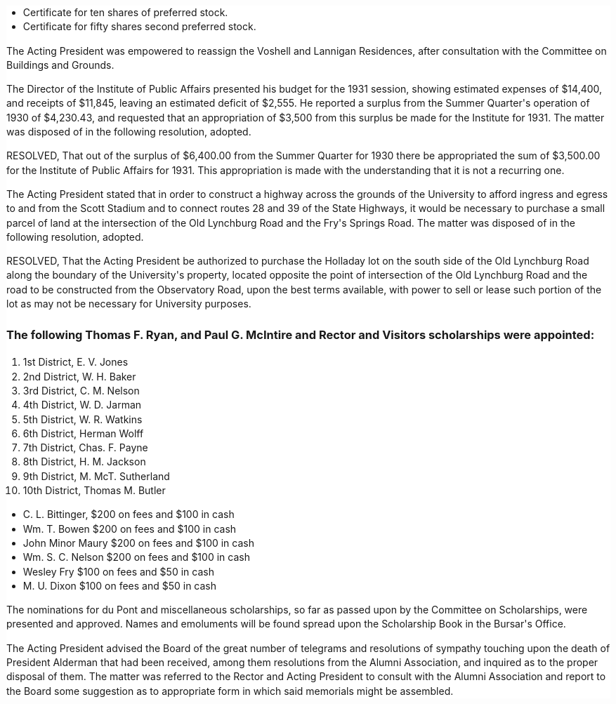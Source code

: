 * Certificate for ten shares of preferred stock.
* Certificate for fifty shares second preferred stock.

The Acting President was empowered to reassign the Voshell and Lannigan Residences, after consultation with the Committee on Buildings and Grounds.

The Director of the Institute of Public Affairs presented his budget for the 1931 session, showing estimated expenses of $14,400, and receipts of $11,845, leaving an estimated deficit of $2,555. He reported a surplus from the Summer Quarter's operation of 1930 of $4,230.43, and requested that an appropriation of $3,500 from this surplus be made for the Institute for 1931. The matter was disposed of in the following resolution, adopted.

RESOLVED, That out of the surplus of $6,400.00 from the Summer Quarter for 1930 there be appropriated the sum of $3,500.00 for the Institute of Public Affairs for 1931. This appropriation is made with the understanding that it is not a recurring one.

The Acting President stated that in order to construct a highway across the grounds of the University to afford ingress and egress to and from the Scott Stadium and to connect routes 28 and 39 of the State Highways, it would be necessary to purchase a small parcel of land at the intersection of the Old Lynchburg Road and the Fry's Springs Road. The matter was disposed of in the following resolution, adopted.

RESOLVED, That the Acting President be authorized to purchase the Holladay lot on the south side of the Old Lynchburg Road along the boundary of the University's property, located opposite the point of intersection of the Old Lynchburg Road and the road to be constructed from the Observatory Road, upon the best terms available, with power to sell or lease such portion of the lot as may not be necessary for University purposes.

### The following Thomas F. Ryan, and Paul G. McIntire and Rector and Visitors scholarships were appointed:

1. 1st District, E. V. Jones
2. 2nd District, W. H. Baker
3. 3rd District, C. M. Nelson
4. 4th District, W. D. Jarman
5. 5th District, W. R. Watkins
6. 6th District, Herman Wolff
7. 7th District, Chas. F. Payne
8. 8th District, H. M. Jackson
9. 9th District, M. McT. Sutherland
10. 10th District, Thomas M. Butler

* C. L. Bittinger, $200 on fees and $100 in cash
* Wm. T. Bowen $200 on fees and $100 in cash
* John Minor Maury $200 on fees and $100 in cash
* Wm. S. C. Nelson $200 on fees and $100 in cash
* Wesley Fry $100 on fees and $50 in cash
* M. U. Dixon $100 on fees and $50 in cash

The nominations for du Pont and miscellaneous scholarships, so far as passed upon by the Committee on Scholarships, were presented and approved. Names and emoluments will be found spread upon the Scholarship Book in the Bursar's Office.

The Acting President advised the Board of the great number of telegrams and resolutions of sympathy touching upon the death of President Alderman that had been received, among them resolutions from the Alumni Association, and inquired as to the proper disposal of them. The matter was referred to the Rector and Acting President to consult with the Alumni Association and report to the Board some suggestion as to appropriate form in which said memorials might be assembled.
